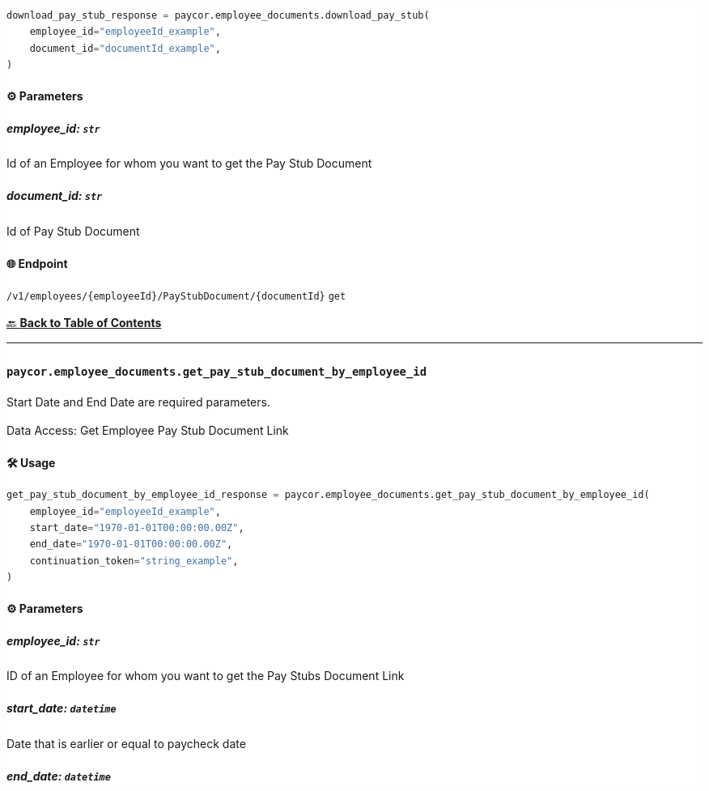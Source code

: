 ```python
download_pay_stub_response = paycor.employee_documents.download_pay_stub(
    employee_id="employeeId_example",
    document_id="documentId_example",
)
```

#### ⚙️ Parameters<a id="⚙️-parameters"></a>

##### employee_id: `str`<a id="employee_id-str"></a>

Id of an Employee for whom you want to get the Pay Stub Document

##### document_id: `str`<a id="document_id-str"></a>

Id of Pay Stub Document

#### 🌐 Endpoint<a id="🌐-endpoint"></a>

`/v1/employees/{employeeId}/PayStubDocument/{documentId}` `get`

[🔙 **Back to Table of Contents**](#table-of-contents)

---

### `paycor.employee_documents.get_pay_stub_document_by_employee_id`<a id="paycoremployee_documentsget_pay_stub_document_by_employee_id"></a>

Start Date and End Date are required parameters.

Data Access: Get Employee Pay Stub Document Link

#### 🛠️ Usage<a id="🛠️-usage"></a>

```python
get_pay_stub_document_by_employee_id_response = paycor.employee_documents.get_pay_stub_document_by_employee_id(
    employee_id="employeeId_example",
    start_date="1970-01-01T00:00:00.00Z",
    end_date="1970-01-01T00:00:00.00Z",
    continuation_token="string_example",
)
```

#### ⚙️ Parameters<a id="⚙️-parameters"></a>

##### employee_id: `str`<a id="employee_id-str"></a>

ID of an Employee for whom you want to get the Pay Stubs Document Link

##### start_date: `datetime`<a id="start_date-datetime"></a>

Date that is earlier or equal to paycheck date

##### end_date: `datetime`<a id="end_date-datetime"></a>
